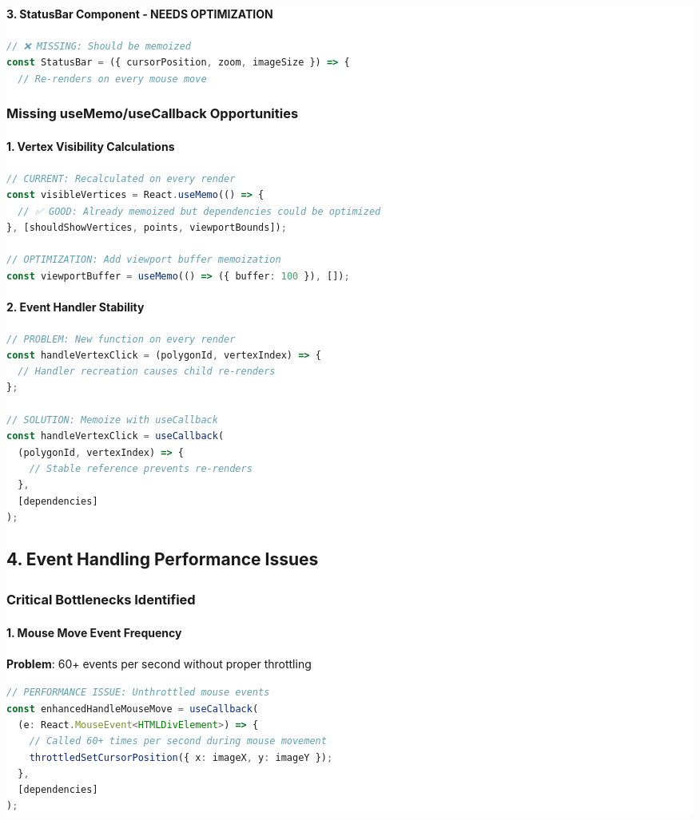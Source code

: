 #### 3. **StatusBar Component - NEEDS OPTIMIZATION**

```typescript
// ❌ MISSING: Should be memoized
const StatusBar = ({ cursorPosition, zoom, imageSize }) => {
  // Re-renders on every mouse move
```

### Missing useMemo/useCallback Opportunities

#### 1. **Vertex Visibility Calculations**

```typescript
// CURRENT: Recalculated on every render
const visibleVertices = React.useMemo(() => {
  // ✅ GOOD: Already memoized but dependencies could be optimized
}, [shouldShowVertices, points, viewportBounds]);

// OPTIMIZATION: Add viewport buffer memoization
const viewportBuffer = useMemo(() => ({ buffer: 100 }), []);
```

#### 2. **Event Handler Stability**

```typescript
// PROBLEM: New function on every render
const handleVertexClick = (polygonId, vertexIndex) => {
  // Handler recreation causes child re-renders
};

// SOLUTION: Memoize with useCallback
const handleVertexClick = useCallback(
  (polygonId, vertexIndex) => {
    // Stable reference prevents re-renders
  },
  [dependencies]
);
```

## 4. Event Handling Performance Issues

### Critical Bottlenecks Identified

#### 1. **Mouse Move Event Frequency**

**Problem**: 60+ events per second without proper throttling

```typescript
// PERFORMANCE ISSUE: Unthrottled mouse events
const enhancedHandleMouseMove = useCallback(
  (e: React.MouseEvent<HTMLDivElement>) => {
    // Called 60+ times per second during mouse movement
    throttledSetCursorPosition({ x: imageX, y: imageY });
  },
  [dependencies]
);
```
